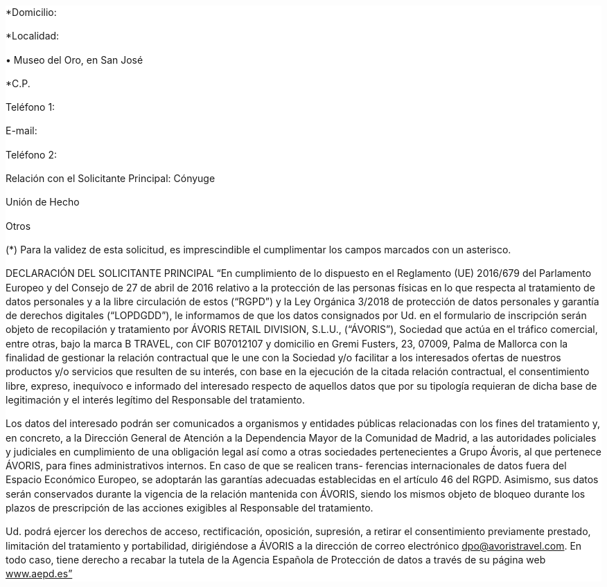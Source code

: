 *Domicilio:

*Localidad:

• Museo del Oro, en San José

*C.P.

 Teléfono 1:

E-mail:

Teléfono 2:

Relación con el Solicitante Principal:   Cónyuge

Unión de Hecho

   Otros

(*) Para la validez de esta solicitud, es imprescindible el cumplimentar los campos marcados con un asterisco.

DECLARACIÓN DEL SOLICITANTE PRINCIPAL
“En cumplimiento de lo dispuesto en el Reglamento (UE) 2016/679 del Parlamento Europeo y del Consejo de 27 de abril de 2016 relativo a la protección de
las personas físicas en lo que respecta al tratamiento de datos personales y a la libre circulación de estos (“RGPD”) y la Ley Orgánica 3/2018 de protección
de datos personales y garantía de derechos digitales (“LOPDGDD”), le informamos de que los datos consignados por Ud. en el formulario de inscripción
serán objeto de recopilación y tratamiento por ÁVORIS RETAIL DIVISION, S.L.U., (“ÁVORIS”), Sociedad que actúa en el tráfico comercial, entre otras, bajo
la marca B TRAVEL, con CIF B07012107 y domicilio en Gremi Fusters, 23, 07009, Palma de Mallorca con la finalidad de gestionar la relación contractual
que le une con la Sociedad y/o facilitar a los interesados ofertas de nuestros productos y/o servicios que resulten de su interés, con base en la ejecución
de la citada relación contractual, el consentimiento libre, expreso, inequívoco e informado del interesado respecto de aquellos datos que por su tipología
requieran de dicha base de legitimación y el interés legítimo del Responsable del tratamiento.

Los datos del interesado podrán ser comunicados a organismos y entidades públicas relacionadas con los fines del tratamiento y, en concreto, a la Dirección
General de Atención a la Dependencia Mayor de la Comunidad de Madrid, a las autoridades policiales y judiciales en cumplimiento de una obligación legal
así como a otras sociedades pertenecientes a Grupo Ávoris, al que pertenece ÁVORIS, para fines administrativos internos. En caso de que se realicen trans-
ferencias internacionales de datos fuera del Espacio Económico Europeo, se adoptarán las garantías adecuadas establecidas en el artículo 46 del RGPD.
Asimismo, sus datos serán conservados durante la vigencia de la relación mantenida con ÁVORIS, siendo los mismos objeto de bloqueo durante los plazos
de prescripción de las acciones exigibles al Responsable del tratamiento.

Ud. podrá ejercer los derechos de acceso, rectificación, oposición, supresión, a retirar el consentimiento previamente prestado, limitación del tratamiento y
portabilidad, dirigiéndose a ÁVORIS a la dirección de correo electrónico dpo@avoristravel.com. En todo caso, tiene derecho a recabar la tutela de la Agencia
Española de Protección de datos a través de su página web www.aepd.es”
